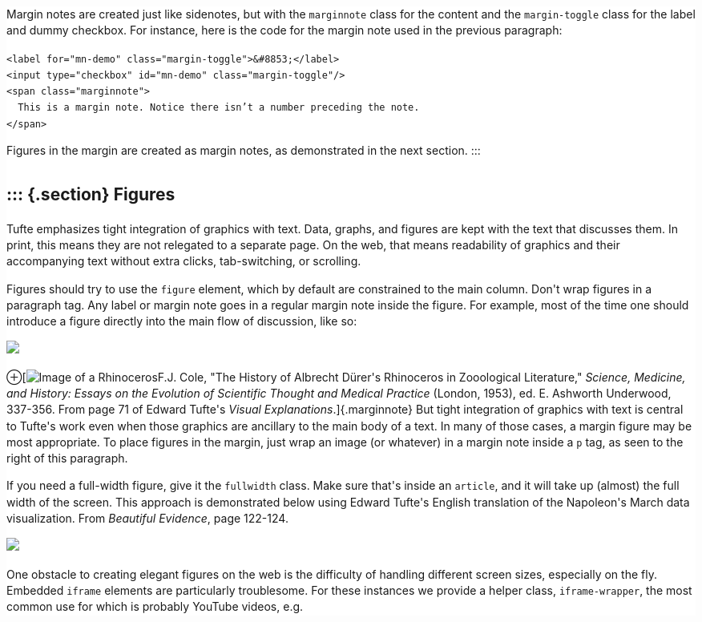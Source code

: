 Margin notes are created just like sidenotes, but with the `marginnote`
class for the content and the `margin-toggle` class for the label and
dummy checkbox. For instance, here is the code for the margin note used
in the previous paragraph:

    <label for="mn-demo" class="margin-toggle">&#8853;</label>
    <input type="checkbox" id="mn-demo" class="margin-toggle"/>
    <span class="marginnote">
      This is a margin note. Notice there isn’t a number preceding the note.
    </span>

Figures in the margin are created as margin notes, as demonstrated in
the next section.
:::

::: {.section}
Figures
-------

Tufte emphasizes tight integration of graphics with text. Data, graphs,
and figures are kept with the text that discusses them. In print, this
means they are not relegated to a separate page. On the web, that means
readability of graphics and their accompanying text without extra
clicks, tab-switching, or scrolling.

Figures should try to use the `figure` element, which by default are
constrained to the main column. Don't wrap figures in a paragraph tag.
Any label or margin note goes in a regular margin note inside the
figure. For example, most of the time one should introduce a figure
directly into the main flow of discussion, like so:

![](img/exports-imports.png)

⊕[![Image of a Rhinoceros](img/rhino.png)F.J. Cole, "The History of
Albrecht Dürer's Rhinoceros in Zooological Literature," *Science,
Medicine, and History: Essays on the Evolution of Scientific Thought and
Medical Practice* (London, 1953), ed. E. Ashworth Underwood, 337-356.
From page 71 of Edward Tufte's *Visual Explanations*.]{.marginnote} But
tight integration of graphics with text is central to Tufte's work even
when those graphics are ancillary to the main body of a text. In many of
those cases, a margin figure may be most appropriate. To place figures
in the margin, just wrap an image (or whatever) in a margin note inside
a `p` tag, as seen to the right of this paragraph.

If you need a full-width figure, give it the `fullwidth` class. Make
sure that's inside an `article`, and it will take up (almost) the full
width of the screen. This approach is demonstrated below using Edward
Tufte's English translation of the Napoleon's March data visualization.
From *Beautiful Evidence*, page 122-124.

![](img/napoleons-march.png)

One obstacle to creating elegant figures on the web is the difficulty of
handling different screen sizes, especially on the fly. Embedded
`iframe` elements are particularly troublesome. For these instances we
provide a helper class, `iframe-wrapper`, the most common use for which
is probably YouTube videos, e.g.
